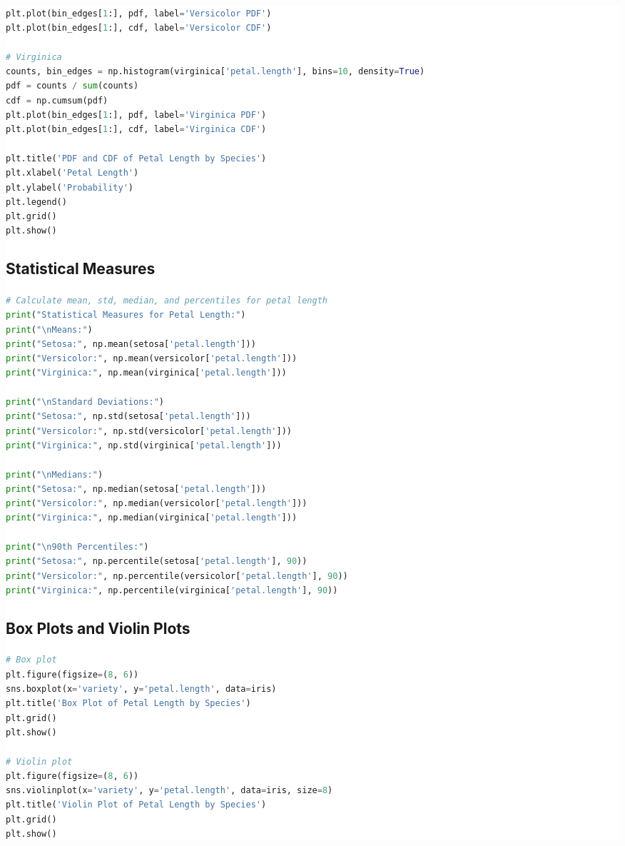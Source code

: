 ```python
plt.plot(bin_edges[1:], pdf, label='Versicolor PDF')
plt.plot(bin_edges[1:], cdf, label='Versicolor CDF')

# Virginica
counts, bin_edges = np.histogram(virginica['petal.length'], bins=10, density=True)
pdf = counts / sum(counts)
cdf = np.cumsum(pdf)
plt.plot(bin_edges[1:], pdf, label='Virginica PDF')
plt.plot(bin_edges[1:], cdf, label='Virginica CDF')

plt.title('PDF and CDF of Petal Length by Species')
plt.xlabel('Petal Length')
plt.ylabel('Probability')
plt.legend()
plt.grid()
plt.show()
```

## Statistical Measures

```python
# Calculate mean, std, median, and percentiles for petal length
print("Statistical Measures for Petal Length:")
print("\nMeans:")
print("Setosa:", np.mean(setosa['petal.length']))
print("Versicolor:", np.mean(versicolor['petal.length']))
print("Virginica:", np.mean(virginica['petal.length']))

print("\nStandard Deviations:")
print("Setosa:", np.std(setosa['petal.length']))
print("Versicolor:", np.std(versicolor['petal.length']))
print("Virginica:", np.std(virginica['petal.length']))

print("\nMedians:")
print("Setosa:", np.median(setosa['petal.length']))
print("Versicolor:", np.median(versicolor['petal.length']))
print("Virginica:", np.median(virginica['petal.length']))

print("\n90th Percentiles:")
print("Setosa:", np.percentile(setosa['petal.length'], 90))
print("Versicolor:", np.percentile(versicolor['petal.length'], 90))
print("Virginica:", np.percentile(virginica['petal.length'], 90))
```

## Box Plots and Violin Plots

```python
# Box plot
plt.figure(figsize=(8, 6))
sns.boxplot(x='variety', y='petal.length', data=iris)
plt.title('Box Plot of Petal Length by Species')
plt.grid()
plt.show()

# Violin plot
plt.figure(figsize=(8, 6))
sns.violinplot(x='variety', y='petal.length', data=iris, size=8)
plt.title('Violin Plot of Petal Length by Species')
plt.grid()
plt.show()
```
